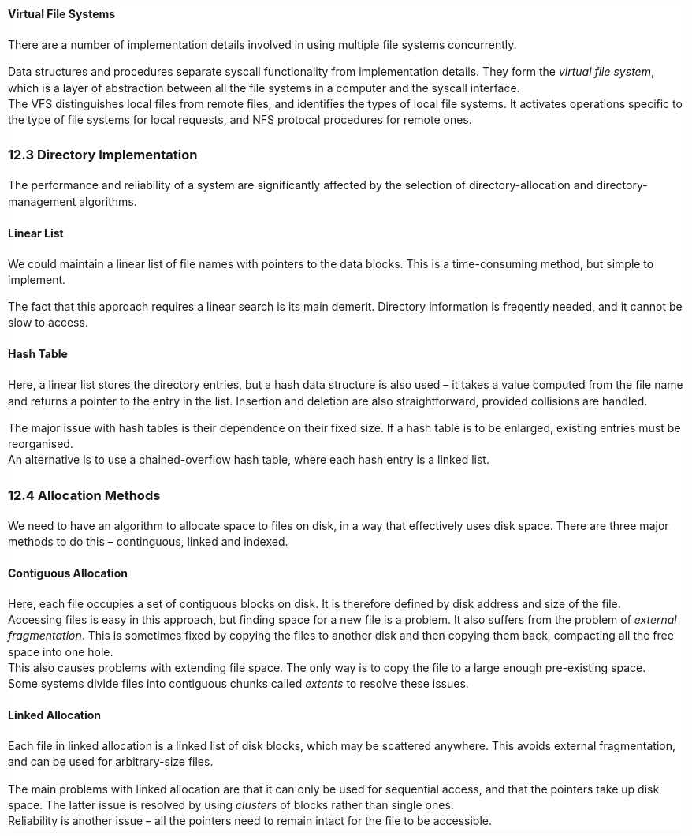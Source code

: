 #### Virtual File Systems
There are a number of implementation details involved in using multiple file systems concurrently.

Data structures and procedures separate syscall functionality from implementation details. They form the *virtual file system*, which is a layer of abstraction between all the file systems in a computer and the syscall interface.  
The VFS distinguishes local files from remote files, and identifies the types of local file systems. It activates operations specific to the type of file systems for local requests, and NFS protocal procedures for remote ones.

### 12.3 Directory Implementation
The performance and reliability of a system are significantly affected by the selection of directory-allocation and directory-management algorithms.

#### Linear List
We could maintain a linear list of file names with pointers to the data blocks. This is a time-consuming method, but simple to implement.

The fact that this approach requires a linear search is its main demerit. Directory information is freqently needed, and it cannot be slow to access.

#### Hash Table
Here, a linear list stores the directory entries, but a hash data structure is also used – it takes a value computed from the file name and returns a pointer to the entry in the list. Insertion and deletion are also straightforward, provided collisions are handled.

The major issue with hash tables is their dependence on their fixed size. If a hash table is to be enlarged, existing entries must be reorganised.  
An alternative is to use a chained-overflow hash table, where each hash entry is a linked list.

### 12.4 Allocation Methods
We need to have an algorithm to allocate space to files on disk, in a way that effectively uses disk space. There are three major methods to do this – continguous, linked and indexed.

#### Contiguous Allocation
Here, each file occupies a set of contiguous blocks on disk. It is therefore defined by disk address and size of the file.  
Accessing files is easy in this approach, but finding space for a new file is a problem. It also suffers from the problem of *external fragmentation*. This is sometimes fixed by copying the files to another disk and then copying them back, compacting all the free space into one hole.  
This also causes problems with extending file space. The only way is to copy the file to a large enough pre-existing space.  
Some systems divide files into contiguous chunks called *extents* to resolve these issues.

#### Linked Allocation
Each file in linked allocation is a linked list of disk blocks, which may be scattered anywhere. This avoids external fragmentation, and can be used for arbitrary-size files.

The main problems with linked allocation are that it can only be used for sequential access, and that the pointers take up disk space. The latter issue is resolved by using *clusters* of blocks rather than single ones.  
Reliability is another issue – all the pointers need to remain intact for the file to be accessible.  
